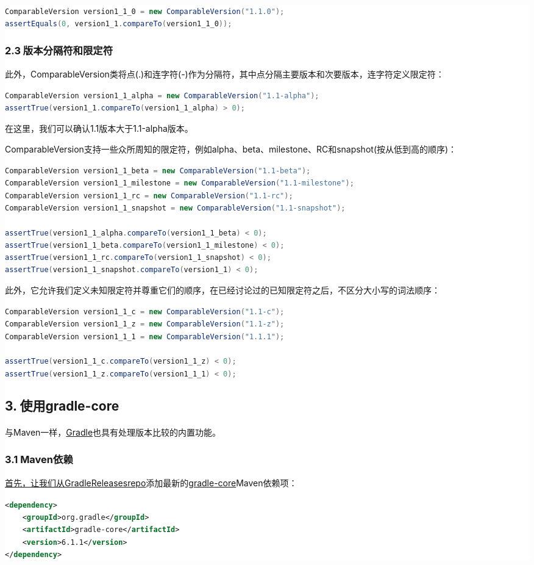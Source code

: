 ```java
ComparableVersion version1_1_0 = new ComparableVersion("1.1.0");
assertEquals(0, version1_1.compareTo(version1_1_0));
```

### 2.3 版本分隔符和限定符

此外，ComparableVersion类将点(.)和连字符(-)作为分隔符，其中点分隔主要版本和次要版本，连字符定义限定符：

```java
ComparableVersion version1_1_alpha = new ComparableVersion("1.1-alpha");
assertTrue(version1_1.compareTo(version1_1_alpha) > 0);
```

在这里，我们可以确认1.1版本大于1.1-alpha版本。

ComparableVersion支持一些众所周知的限定符，例如alpha、beta、milestone、RC和snapshot(按从低到高的顺序)：

```java
ComparableVersion version1_1_beta = new ComparableVersion("1.1-beta");
ComparableVersion version1_1_milestone = new ComparableVersion("1.1-milestone");
ComparableVersion version1_1_rc = new ComparableVersion("1.1-rc");
ComparableVersion version1_1_snapshot = new ComparableVersion("1.1-snapshot");

assertTrue(version1_1_alpha.compareTo(version1_1_beta) < 0);
assertTrue(version1_1_beta.compareTo(version1_1_milestone) < 0);
assertTrue(version1_1_rc.compareTo(version1_1_snapshot) < 0);
assertTrue(version1_1_snapshot.compareTo(version1_1) < 0);
```

此外，它允许我们定义未知限定符并尊重它们的顺序，在已经讨论过的已知限定符之后，不区分大小写的词法顺序：

```java
ComparableVersion version1_1_c = new ComparableVersion("1.1-c");
ComparableVersion version1_1_z = new ComparableVersion("1.1-z");
ComparableVersion version1_1_1 = new ComparableVersion("1.1.1");
        
assertTrue(version1_1_c.compareTo(version1_1_z) < 0);
assertTrue(version1_1_z.compareTo(version1_1_1) < 0);
```

## 3. 使用gradle-core

与Maven一样，[Gradle](https://www.tuyucheng.com/gradle)也具有处理版本比较的内置功能。

### 3.1 Maven依赖

[首先，让我们从GradleReleasesrepo](https://repo.gradle.org/gradle/libs-releases-local/)添加最新的[gradle-core](https://mvnrepository.com/artifact/org.gradle/gradle-core/6.1.1)Maven依赖项：

```xml
<dependency>
    <groupId>org.gradle</groupId>
    <artifactId>gradle-core</artifactId>
    <version>6.1.1</version>
</dependency>
```
